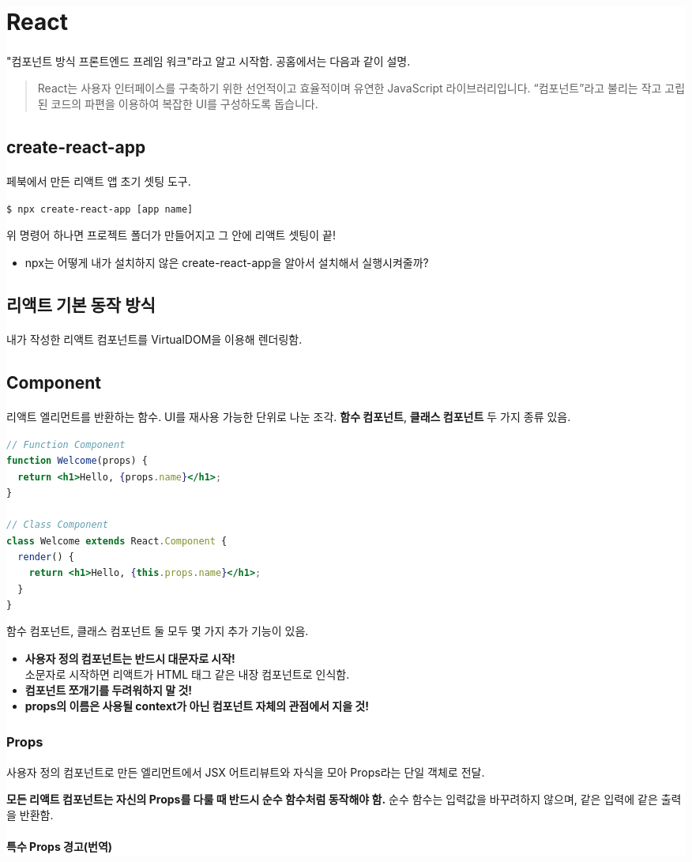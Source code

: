 # React

"컴포넌트 방식 프론트엔드 프레임 워크"라고 알고 시작함. 공홈에서는 다음과 같이 설명.

> React는 사용자 인터페이스를 구축하기 위한 선언적이고 효율적이며 유연한 JavaScript 라이브러리입니다. “컴포넌트”라고 불리는 작고 고립된 코드의 파편을 이용하여 복잡한 UI를 구성하도록 돕습니다.

## create-react-app

페북에서 만든 리액트 앱 초기 셋팅 도구.

```bash
$ npx create-react-app [app name]
```

위 명령어 하나면 프로젝트 폴더가 만들어지고 그 안에 리액트 셋팅이 끝!

- npx는 어떻게 내가 설치하지 않은 create-react-app을 알아서 설치해서 실행시켜줄까?

## 리액트 기본 동작 방식

내가 작성한 리액트 컴포넌트를 VirtualDOM을 이용해 렌더링함.

## Component

리액트 엘리먼트를 반환하는 함수. UI를 재사용 가능한 단위로 나눈 조각. **함수 컴포넌트**, **클래스 컴포넌트** 두 가지 종류 있음.

```jsx
// Function Component
function Welcome(props) {
  return <h1>Hello, {props.name}</h1>;
}

// Class Component
class Welcome extends React.Component {
  render() {
    return <h1>Hello, {this.props.name}</h1>;
  }
}
```

함수 컴포넌트, 클래스 컴포넌트 둘 모두 몇 가지 추가 기능이 있음.

- **사용자 정의 컴포넌트는 반드시 대문자로 시작!**<br/>소문자로 시작하면 리액트가 HTML 태그 같은 내장 컴포넌트로 인식함.
- **컴포넌트 쪼개기를 두려워하지 말 것!**
- **props의 이름은 사용될 context가 아닌 컴포넌트 자체의 관점에서 지을 것!**

### Props

사용자 정의 컴포넌트로 만든 엘리먼트에서 JSX 어트리뷰트와 자식을 모아 Props라는 단일 객체로 전달.

**모든 리액트 컴포넌트는 자신의 Props를 다룰 때 반드시 순수 함수처럼 동작해야 함.** 순수 함수는 입력값을 바꾸려하지 않으며, 같은 입력에 같은 출력을 반환함.

#### 특수 Props 경고(번역)
